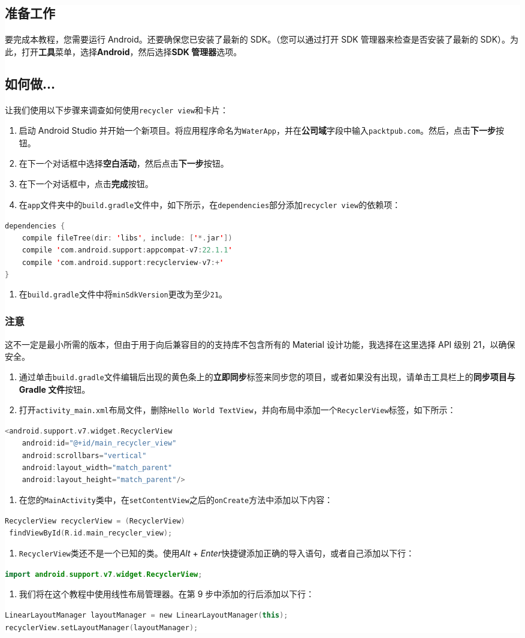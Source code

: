 ## 准备工作

要完成本教程，您需要运行 Android。还要确保您已安装了最新的 SDK。（您可以通过打开 SDK 管理器来检查是否安装了最新的 SDK）。为此，打开**工具**菜单，选择**Android**，然后选择**SDK 管理器**选项。

## 如何做...

让我们使用以下步骤来调查如何使用`recycler view`和卡片：

1.  启动 Android Studio 并开始一个新项目。将应用程序命名为`WaterApp`，并在**公司域**字段中输入`packtpub.com`。然后，点击**下一步**按钮。

1.  在下一个对话框中选择**空白活动**，然后点击**下一步**按钮。

1.  在下一个对话框中，点击**完成**按钮。

1.  在`app`文件夹中的`build.gradle`文件中，如下所示，在`dependencies`部分添加`recycler view`的依赖项：

```kt
dependencies {
    compile fileTree(dir: 'libs', include: ['*.jar'])
    compile 'com.android.support:appcompat-v7:22.1.1'
    compile 'com.android.support:recyclerview-v7:+'
}
```

1.  在`build.gradle`文件中将`minSdkVersion`更改为至少`21`。

### 注意

这不一定是最小所需的版本，但由于用于向后兼容目的的支持库不包含所有的 Material 设计功能，我选择在这里选择 API 级别 21，以确保安全。

1.  通过单击`build.gradle`文件编辑后出现的黄色条上的**立即同步**标签来同步您的项目，或者如果没有出现，请单击工具栏上的**同步项目与 Gradle 文件**按钮。

1.  打开`activity_main.xml`布局文件，删除`Hello World TextView`，并向布局中添加一个`RecyclerView`标签，如下所示：

```kt
<android.support.v7.widget.RecyclerView
    android:id="@+id/main_recycler_view"
    android:scrollbars="vertical"
    android:layout_width="match_parent"
    android:layout_height="match_parent"/>
```

1.  在您的`MainActivity`类中，在`setContentView`之后的`onCreate`方法中添加以下内容：

```kt
RecyclerView recyclerView = (RecyclerView) 
 findViewById(R.id.main_recycler_view);
```

1.  `RecyclerView`类还不是一个已知的类。使用*Alt* + *Enter*快捷键添加正确的导入语句，或者自己添加以下行：

```kt
import android.support.v7.widget.RecyclerView;
```

1.  我们将在这个教程中使用线性布局管理器。在第 9 步中添加的行后添加以下行：

```kt
LinearLayoutManager layoutManager = new LinearLayoutManager(this);
recyclerView.setLayoutManager(layoutManager);
```
